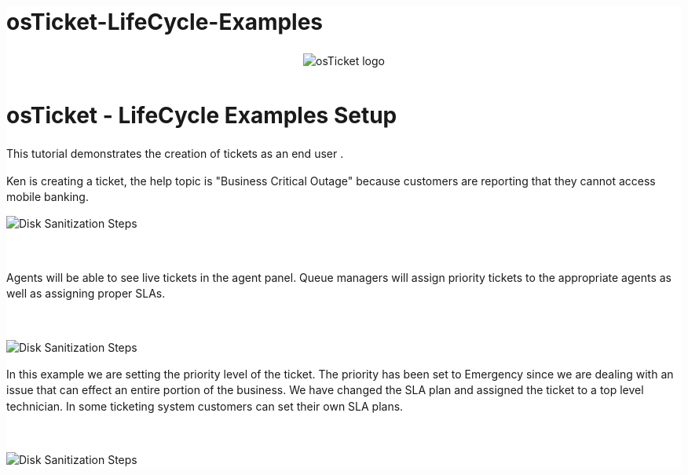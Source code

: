 # osTicket-LifeCycle-Examples
<p align="center">
<img src="https://i.imgur.com/Clzj7Xs.png" alt="osTicket logo"/>
</p>

<h1>osTicket - LifeCycle Examples Setup</h1>
</p>
This tutorial demonstrates the creation of tickets as an end user .<br />

</p>
</p>
</p>
<p>
Ken is creating a ticket, the help topic is "Business Critical Outage" because customers are reporting that they cannot access mobile banking. 
</p>
<img src="https://i.imgur.com/lRduIb2.png" height="80%" width="80%" alt="Disk Sanitization Steps"/>
</p>
<br />
<p>
</p>
<p>
Agents will be able to see live tickets in the agent panel. Queue managers will assign priority tickets to the appropriate agents as well as assigning proper SLAs. 
</p>
<br />
<p>
<img src="https://i.imgur.com/ISfE0G7.png" height="80%" width="80%" alt="Disk Sanitization Steps"/>
</p>
<p>
In this example we are setting the priority level of the ticket. The priority has been set to Emergency since we are dealing with an issue that can effect an entire portion of the business. We have changed the SLA plan and assigned the ticket to a top level technician. In some ticketing system customers can set their own SLA plans. 
</p>
<br />
<p>
<img src="https://i.imgur.com/uJtuLaK.png" height="80%" width="80%" alt="Disk Sanitization Steps"/>
</p>
<p>
